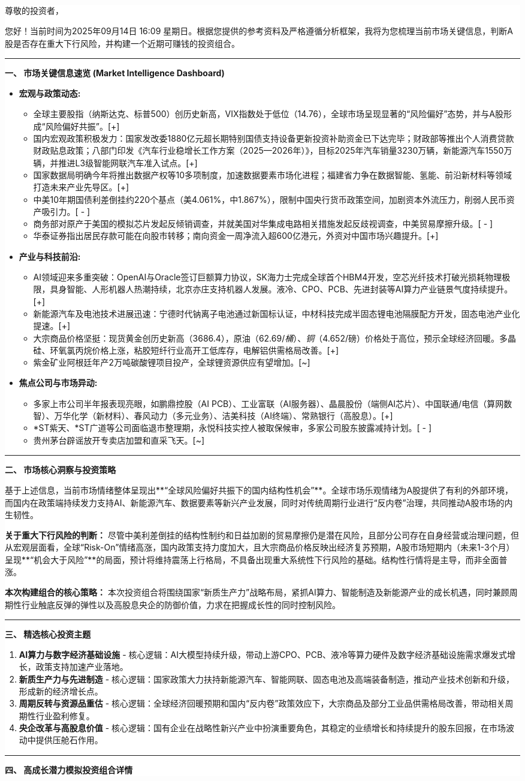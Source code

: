 尊敬的投资者，

您好！当前时间为2025年09月14日 16:09 星期日。根据您提供的参考资料及严格遵循分析框架，我将为您梳理当前市场关键信息，判断A股是否存在重大下行风险，并构建一个近期可赚钱的投资组合。

---

**一、 市场关键信息速览 (Market Intelligence Dashboard)**

*   **宏观与政策动态:**
    *   全球主要股指（纳斯达克、标普500）创历史新高，VIX指数处于低位（14.76），全球市场呈现显著的“风险偏好”态势，并与A股形成“风险偏好共振”。[+]
    *   国内宏观政策积极发力：国家发改委1880亿元超长期特别国债支持设备更新投资补助资金已下达完毕；财政部等推出个人消费贷款财政贴息政策；八部门印发《汽车行业稳增长工作方案（2025—2026年）》，目标2025年汽车销量3230万辆，新能源汽车1550万辆，并推进L3级智能网联汽车准入试点。[+]
    *   国家数据局明确今年将推出数据产权等10多项制度，加速数据要素市场化进程；福建省力争在数据智能、氢能、前沿新材料等领域打造未来产业先导区。[+]
    *   中美10年期国债利差倒挂约220个基点（美4.061%，中1.867%），限制中国央行货币政策空间，加剧资本外流压力，削弱人民币资产吸引力。[ - ]
    *   商务部对原产于美国的模拟芯片发起反倾销调查，并就美国对华集成电路相关措施发起反歧视调查，中美贸易摩擦升级。[ - ]
    *   华泰证券指出居民存款可能在向股市转移；南向资金一周净流入超600亿港元，外资对中国市场兴趣提升。[+]

*   **产业与科技前沿:**
    *   AI领域迎来多重突破：OpenAI与Oracle签订巨额算力协议，SK海力士完成全球首个HBM4开发，空芯光纤技术打破光损耗物理极限，具身智能、人形机器人热潮持续，北京亦庄支持机器人发展。液冷、CPO、PCB、先进封装等AI算力产业链景气度持续提升。[+]
    *   新能源汽车及电池技术进展迅速：宁德时代钠离子电池通过新国标认证，中材科技完成半固态锂电池隔膜配方开发，固态电池产业化提速。[+]
    *   大宗商品价格坚挺：现货黄金创历史新高（3686.4），原油（$62.69/桶）、铜（$4.652/磅）价格处于高位，预示全球经济回暖。多晶硅、环氧氯丙烷价格上涨，粘胶短纤行业高开工低库存，电解铝供需格局改善。[+]
    *   紫金矿业阿根廷年产2万吨碳酸锂项目投产，全球锂资源供应有望增加。[~]

*   **焦点公司与市场异动:**
    *   多家上市公司半年报表现亮眼，如鹏鼎控股（AI PCB）、工业富联（AI服务器）、晶晨股份（端侧AI芯片）、中国联通/电信（算网数智）、万华化学（新材料）、春风动力（多元业务）、洁美科技（AI终端）、常熟银行（高股息）。[+]
    *   *ST紫天、*ST广道等公司面临退市整理期，永悦科技实控人被取保候审，多家公司股东披露减持计划。[ - ]
    *   贵州茅台辟谣放开专卖店加盟和直采飞天。[~]

---

**二、 市场核心洞察与投资策略**

基于上述信息，当前市场情绪整体呈现出**“全球风险偏好共振下的国内结构性机会”**。全球市场乐观情绪为A股提供了有利的外部环境，而国内在政策端持续发力支持AI、新能源汽车、数据要素等新兴产业发展，同时对传统周期行业进行“反内卷”治理，共同推动A股市场的内生韧性。

**关于重大下行风险的判断：**
尽管中美利差倒挂的结构性制约和日益加剧的贸易摩擦仍是潜在风险，且部分公司存在自身经营或治理问题，但从宏观层面看，全球“Risk-On”情绪高涨，国内政策支持力度加大，且大宗商品价格反映出经济复苏预期，A股市场短期内（未来1-3个月）呈现**“机会大于风险”**的局面，预计将维持震荡上行格局，不具备出现重大系统性下行风险的基础。结构性行情将是主导，而非全面普涨。

**本次构建组合的核心策略：**
本次投资组合将围绕国家“新质生产力”战略布局，紧抓AI算力、智能制造及新能源产业的成长机遇，同时兼顾周期性行业触底反弹的弹性以及高股息央企的防御价值，力求在把握成长性的同时控制风险。

---

**三、 精选核心投资主题**

1.  **AI算力与数字经济基础设施** - 核心逻辑：AI大模型持续升级，带动上游CPO、PCB、液冷等算力硬件及数字经济基础设施需求爆发式增长，政策支持加速产业落地。
2.  **新质生产力与先进制造** - 核心逻辑：国家政策大力扶持新能源汽车、智能网联、固态电池及高端装备制造，推动产业技术创新和升级，形成新的经济增长点。
3.  **周期反转与资源品重估** - 核心逻辑：全球经济回暖预期和国内“反内卷”政策效应下，大宗商品及部分工业品供需格局改善，带动相关周期性行业盈利修复。
4.  **央企改革与高股息价值** - 核心逻辑：国有企业在战略性新兴产业中扮演重要角色，其稳定的业绩增长和持续提升的股东回报，在市场波动中提供压舱石作用。

---

**四、 高成长潜力模拟投资组合详情**
